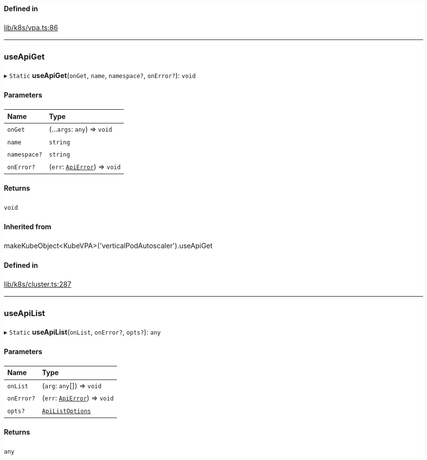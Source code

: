#### Defined in

[lib/k8s/vpa.ts:86](https://github.com/headlamp-k8s/headlamp/blob/b0236780/frontend/src/lib/k8s/vpa.ts#L86)

___

### useApiGet

▸ `Static` **useApiGet**(`onGet`, `name`, `namespace?`, `onError?`): `void`

#### Parameters

| Name | Type |
| :------ | :------ |
| `onGet` | (...`args`: `any`) => `void` |
| `name` | `string` |
| `namespace?` | `string` |
| `onError?` | (`err`: [`ApiError`](../interfaces/lib_k8s_apiProxy.ApiError.md)) => `void` |

#### Returns

`void`

#### Inherited from

makeKubeObject<KubeVPA\>('verticalPodAutoscaler').useApiGet

#### Defined in

[lib/k8s/cluster.ts:287](https://github.com/headlamp-k8s/headlamp/blob/b0236780/frontend/src/lib/k8s/cluster.ts#L287)

___

### useApiList

▸ `Static` **useApiList**(`onList`, `onError?`, `opts?`): `any`

#### Parameters

| Name | Type |
| :------ | :------ |
| `onList` | (`arg`: `any`[]) => `void` |
| `onError?` | (`err`: [`ApiError`](../interfaces/lib_k8s_apiProxy.ApiError.md)) => `void` |
| `opts?` | [`ApiListOptions`](../interfaces/lib_k8s_cluster.ApiListOptions.md) |

#### Returns

`any`
